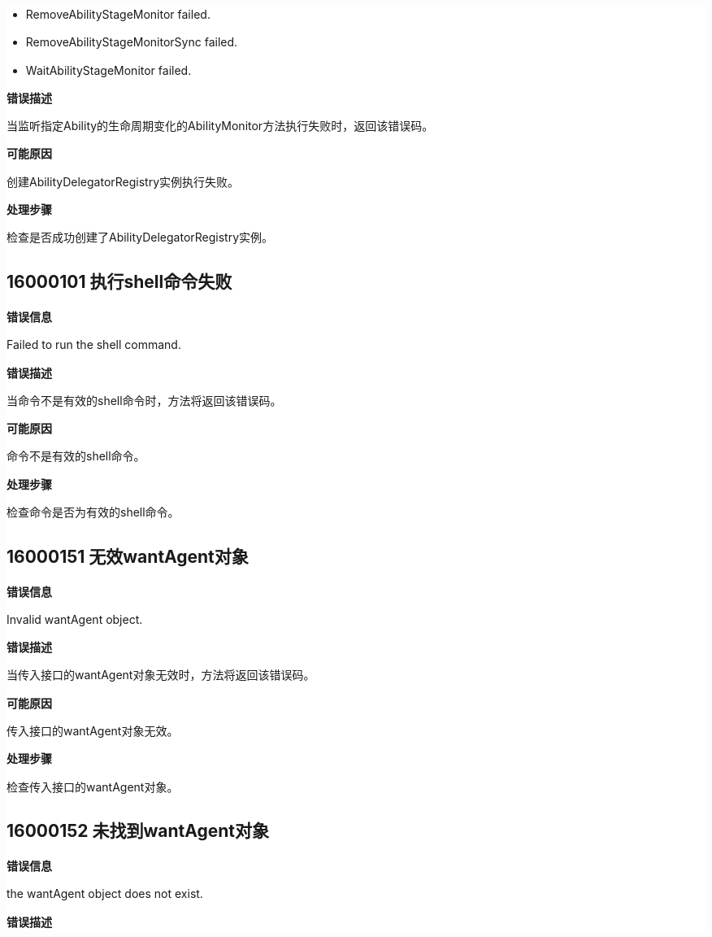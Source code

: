  - RemoveAbilityStageMonitor failed.

 - RemoveAbilityStageMonitorSync failed.

 - WaitAbilityStageMonitor failed.

**错误描述**

当监听指定Ability的生命周期变化的AbilityMonitor方法执行失败时，返回该错误码。

**可能原因**

创建AbilityDelegatorRegistry实例执行失败。

**处理步骤**

检查是否成功创建了AbilityDelegatorRegistry实例。

## 16000101 执行shell命令失败

**错误信息**

Failed to run the shell command.

**错误描述**

当命令不是有效的shell命令时，方法将返回该错误码。

**可能原因**

命令不是有效的shell命令。

**处理步骤**

检查命令是否为有效的shell命令。

## 16000151 无效wantAgent对象

**错误信息**

Invalid wantAgent object.

**错误描述**

当传入接口的wantAgent对象无效时，方法将返回该错误码。

**可能原因**

传入接口的wantAgent对象无效。

**处理步骤**

检查传入接口的wantAgent对象。

## 16000152 未找到wantAgent对象

**错误信息**

the wantAgent object does not exist.

**错误描述**
